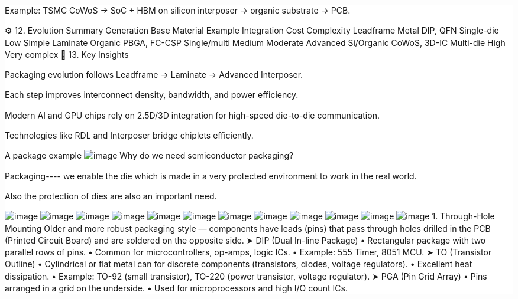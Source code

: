 Example:
TSMC CoWoS → SoC + HBM on silicon interposer → organic substrate → PCB.

⚙️ 12. Evolution Summary
Generation	Base Material	Example	Integration	Cost	Complexity
Leadframe	Metal	DIP, QFN	Single-die	Low	Simple
Laminate	Organic	PBGA, FC-CSP	Single/multi	Medium	Moderate
Advanced	Si/Organic	CoWoS, 3D-IC	Multi-die	High	Very complex
🧠 13. Key Insights

Packaging evolution follows Leadframe → Laminate → Advanced Interposer.

Each step improves interconnect density, bandwidth, and power efficiency.

Modern AI and GPU chips rely on 2.5D/3D integration for high-speed die-to-die communication.

Technologies like RDL and Interposer bridge chiplets efficiently.

A package example
<img width="423" height="525" alt="image" src="https://github.com/user-attachments/assets/d6d61b39-2c36-4906-94da-3526aa31027b" />
Why do we need semiconductor packaging?

Packaging---- we enable the die which is made in a very protected environment to work in the real world.

Also the protection of dies are also an important need.

<img width="940" height="318" alt="image" src="https://github.com/user-attachments/assets/01627dd9-ab9f-423c-9656-dcaf1245ee29" />



<img width="460" height="674" alt="image" src="https://github.com/user-attachments/assets/484a1bec-381f-424a-bc23-d9de920a9e00" />

<img width="940" height="1191" alt="image" src="https://github.com/user-attachments/assets/7429a046-98e8-44ef-829c-e6e8428753ad" />

<img width="940" height="65" alt="image" src="https://github.com/user-attachments/assets/b4a0ab7a-51ca-41b6-a510-4dc40741bd29" />

<img width="940" height="459" alt="image" src="https://github.com/user-attachments/assets/f1db7fc9-e2f0-4387-912f-b00702ed38be" />

<img width="940" height="300" alt="image" src="https://github.com/user-attachments/assets/87f8c29d-0905-48cf-a296-e1e4c858a117" />

<img width="940" height="340" alt="image" src="https://github.com/user-attachments/assets/932d27e3-8669-4372-81f2-410562af1cb4" />

<img width="940" height="245" alt="image" src="https://github.com/user-attachments/assets/ecefcc1b-2215-4a50-86c3-3f91e83dc2a9" />

<img width="940" height="245" alt="image" src="https://github.com/user-attachments/assets/2a52bc8b-c3fa-4f76-9cab-7bec930d0135" />

<img width="940" height="245" alt="image" src="https://github.com/user-attachments/assets/c416ce07-81af-4306-9200-ba86fba444d9" />

<img width="940" height="596" alt="image" src="https://github.com/user-attachments/assets/0a74ac37-c085-4552-b461-184713c7bff9" />

<img width="940" height="472" alt="image" src="https://github.com/user-attachments/assets/fb0c07d1-81ed-4d42-98b7-cf67105584b0" />
1. Through-Hole Mounting
Older and more robust packaging style — components have leads (pins) that pass through holes drilled in the PCB (Printed Circuit Board) and are soldered on the opposite side.
➤ DIP (Dual In-line Package)
•	Rectangular package with two parallel rows of pins.
•	Common for microcontrollers, op-amps, logic ICs.
•	Example: 555 Timer, 8051 MCU.
➤ TO (Transistor Outline)
•	Cylindrical or flat metal can for discrete components (transistors, diodes, voltage regulators).
•	Excellent heat dissipation.
•	Example: TO-92 (small transistor), TO-220 (power transistor, voltage regulator).
➤ PGA (Pin Grid Array)
•	Pins arranged in a grid on the underside.
•	Used for microprocessors and high I/O count ICs.